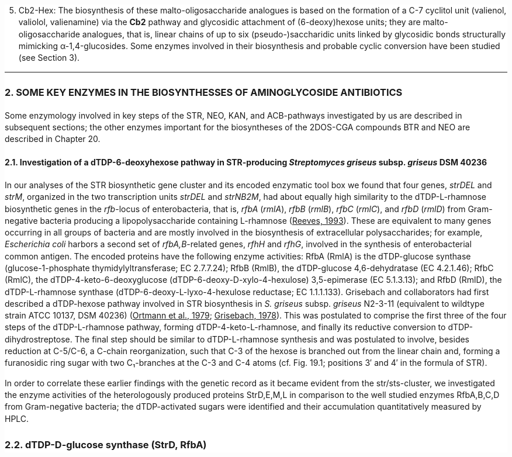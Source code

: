 5. Cb2-Hex: The biosynthesis of these malto-oligosaccharide analogues is based on the formation of a C-7 cyclitol unit (valienol, valiolol, valienamine) via the **Cb2** pathway and glycosidic attachment of (6-deoxy)hexose units; they are malto-oligosaccharide analogues, that is, linear chains of up to six (pseudo-)saccharidic units linked by glycosidic bonds structurally mimicking α-1,4-glucosides. Some enzymes involved in their biosynthesis and probable cyclic conversion have been studied (see Section 3).

---

### 2. SOME KEY ENZYMES IN THE BIOSYNTHESSES OF AMINOGLYCOSIDE ANTIBIOTICS

Some enzymology involved in key steps of the STR, NEO, KAN, and ACB-pathways investigated by us are described in subsequent sections; the other enzymes important for the biosyntheses of the 2DOS-CGA compounds BTR and NEO are described in Chapter 20.

#### 2.1. Investigation of a dTDP-6-deoxyhexose pathway in STR-producing *Streptomyces griseus* subsp. *griseus* DSM 40236

In our analyses of the STR biosynthetic gene cluster and its encoded enzymatic tool box we found that four genes, *strDEL* and *strM*, organized in the two transcription units *strDEL* and *strNB2M*, had about equally high similarity to the dTDP-L-rhamnose biosynthetic genes in the *rfb*-locus of enterobacteria, that is, *rfbA* (*rmlA*), *rfbB* (*rmlB*), *rfbC* (*rmlC*), and *rfbD* (*rmlD*) from Gram-negative bacteria producing a lipopolysaccharide containing L-rhamnose ([Reeves, 1993](https://doi.org/10.1007/978-3-642-78423-1_1)). These are equivalent to many genes occurring in all groups of bacteria and are mostly involved in the biosynthesis of extracellular polysaccharides; for example, *Escherichia coli* harbors a second set of *rfbA,B*-related genes, *rfhH* and *rfhG*, involved in the synthesis of enterobacterial common antigen. The encoded proteins have the following enzyme activities: RfbA (RmlA) is the dTDP-glucose synthase (glucose-1-phosphate thymidylyltransferase; EC 2.7.7.24); RfbB (RmlB), the dTDP-glucose 4,6-dehydratase (EC 4.2.1.46); RfbC (RmlC), the dTDP-4-keto-6-deoxyglucose (dTDP-6-deoxy-D-xylo-4-hexulose) 3,5-epimerase (EC 5.1.3.13); and RfbD (RmlD), the dTDP-L-rhamnose synthase (dTDP-6-deoxy-L-lyxo-4-hexulose reductase; EC 1.1.1.133). Grisebach and collaborators had first described a dTDP-hexose pathway involved in STR biosynthesis in *S. griseus* subsp. *griseus* N2-3-11 (equivalent to wildtype strain ATCC 10137, DSM 40236) ([Ortmann et al., 1979](https://doi.org/10.1007/BF00428586); [Grisebach, 1978](https://doi.org/10.1007/BF00428586)). This was postulated to comprise the first three of the four steps of the dTDP-L-rhamnose pathway, forming dTDP-4-keto-L-rhamnose, and
finally its reductive conversion to dTDP-dihydrostreptose. The final step should be similar to dTDP-L-rhamnose synthesis and was postulated to involve, besides reduction at C-5/C-6, a C-chain reorganization, such that C-3 of the hexose is branched out from the linear chain and, forming a furanosidic ring sugar with two C₁-branches at the C-3 and C-4 atoms (cf. Fig. 19.1; positions 3′ and 4′ in the formula of STR).

In order to correlate these earlier findings with the genetic record as it became evident from the str/sts-cluster, we investigated the enzyme activities of the heterologously produced proteins StrD,E,M,L in comparison to the well studied enzymes RfbA,B,C,D from Gram-negative bacteria; the dTDP-activated sugars were identified and their accumulation quantitatively measured by HPLC.

### 2.2. dTDP-D-glucose synthase (StrD, RfbA)
